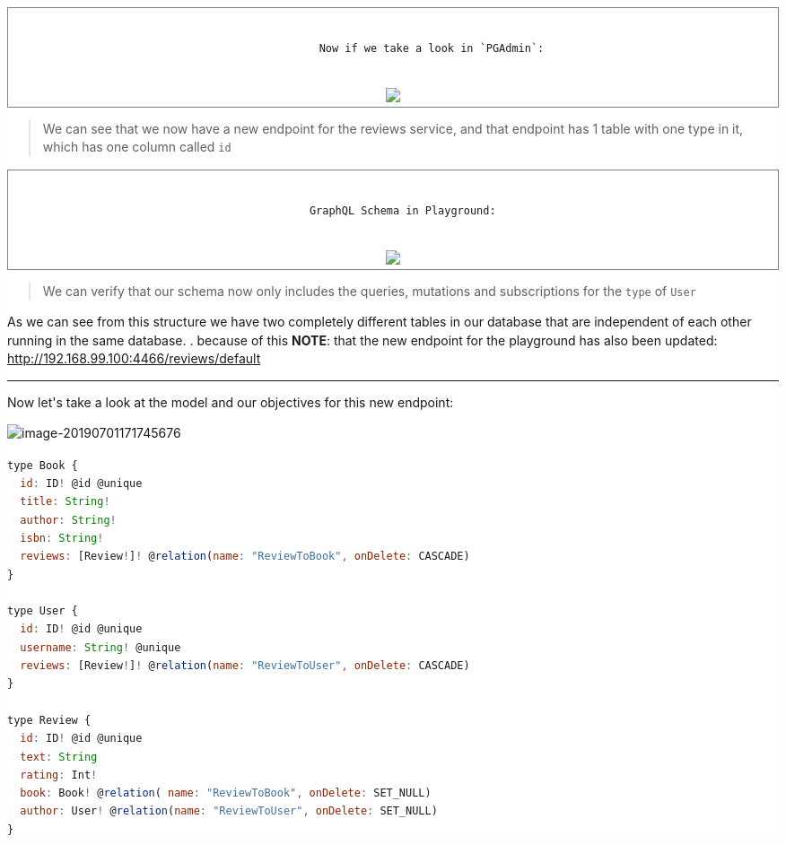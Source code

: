 > ```



<div style="display: flex; flex-direction: column; align-items: center; border: 1px solid grey; margin: 0 auto;">
    <div style="display: inline-block;">
			<pre><code>
        	Now if we take a look in `PGAdmin`:
      </pre></code>
    </div>
    <div style="display: inline-block;">
	    <img src="http://ww4.sinaimg.cn/large/006tNc79ly1g4l0mcah0mj30fb0glta2.jpg"/>
    </div>
</div>

> We can see that we now have a new endpoint for the reviews service, and that endpoint has 1 table with one type in it, which has one column called `id`

<div style="display: flex; flex-direction: column; align-items: center; border: 1px solid grey; margin: 0 auto; text-align: center;">
    <div style="display: inline-block;">
	  <pre><code>
	     GraphQL Schema in Playground:		
      </pre></code>
    </div>
    <div style="display: inline-block;">
	    <img src="http://ww3.sinaimg.cn/large/006tNc79ly1g4l100rvrhj30qm0gidhk.jpg" />
    </div>
</div>

> We can verify that our schema now only includes the queries, mutations and subscriptions for the `type` of `User`



As we can see from this structure we have two completely different tables in our database that are independent of each other running in the same database. . because of this **NOTE**:  that the new endpoint for the playground has also been updated: http://192.168.99.100:4466/reviews/default

---------------------------------

Now let's take a look at the model and our objectives for this new endpoint:

![image-20190701171745676](http://ww1.sinaimg.cn/large/006tNc79ly1g4l1cxhnioj30ra0f9q87.jpg)

```js
type Book {
  id: ID! @id @unique
  title: String!
  author: String!
  isbn: String!
  reviews: [Review!]! @relation(name: "ReviewToBook", onDelete: CASCADE)
}

type User {
  id: ID! @id @unique
  username: String! @unique
  reviews: [Review!]! @relation(name: "ReviewToUser", onDelete: CASCADE)
}

type Review {
  id: ID! @id @unique
  text: String
  rating: Int!
  book: Book! @relation( name: "ReviewToBook", onDelete: SET_NULL)
  author: User! @relation(name: "ReviewToUser", onDelete: SET_NULL)
}
```